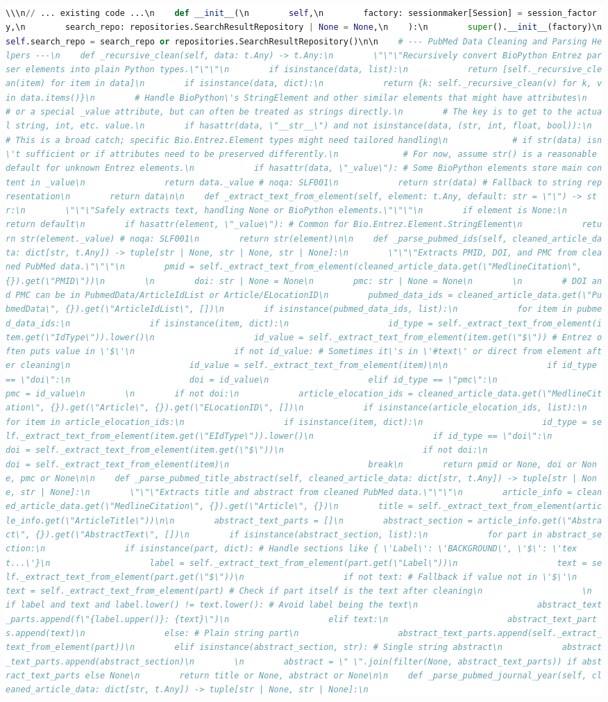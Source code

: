 ```python
\\\n// ... existing code ...\n    def __init__(\n        self,\n        factory: sessionmaker[Session] = session_factory,\n        search_repo: repositories.SearchResultRepository | None = None,\n    ):\n        super().__init__(factory)\n        self.search_repo = search_repo or repositories.SearchResultRepository()\n\n    # --- PubMed Data Cleaning and Parsing Helpers ---\n    def _recursive_clean(self, data: t.Any) -> t.Any:\n        \"\"\"Recursively convert BioPython Entrez parser elements into plain Python types.\"\"\"\n        if isinstance(data, list):\n            return [self._recursive_clean(item) for item in data]\n        if isinstance(data, dict):\n            return {k: self._recursive_clean(v) for k, v in data.items()}\n        # Handle BioPython\'s StringElement and other similar elements that might have attributes\n        # or a special _value attribute, but can often be treated as strings directly.\n        # The key is to get to the actual string, int, etc. value.\n        if hasattr(data, \"__str__\") and not isinstance(data, (str, int, float, bool)):\n             # This is a broad catch; specific Bio.Entrez.Element types might need tailored handling\n             # if str(data) isn\'t sufficient or if attributes need to be preserved differently.\n             # For now, assume str() is a reasonable default for unknown Entrez elements.\n            if hasattr(data, \"_value\"): # Some BioPython elements store main content in _value\n                return data._value # noqa: SLF001\n            return str(data) # Fallback to string representation\n        return data\n\n    def _extract_text_from_element(self, element: t.Any, default: str = \"\") -> str:\n        \"\"\"Safely extracts text, handling None or BioPython elements.\"\"\"\n        if element is None:\n            return default\n        if hasattr(element, \"_value\"): # Common for Bio.Entrez.Element.StringElement\n            return str(element._value) # noqa: SLF001\n        return str(element)\n\n    def _parse_pubmed_ids(self, cleaned_article_data: dict[str, t.Any]) -> tuple[str | None, str | None, str | None]:\n        \"\"\"Extracts PMID, DOI, and PMC from cleaned PubMed data.\"\"\"\n        pmid = self._extract_text_from_element(cleaned_article_data.get(\"MedlineCitation\", {}).get(\"PMID\"))\n        \n        doi: str | None = None\n        pmc: str | None = None\n        \n        # DOI and PMC can be in PubmedData/ArticleIdList or Article/ELocationID\n        pubmed_data_ids = cleaned_article_data.get(\"PubmedData\", {}).get(\"ArticleIdList\", [])\n        if isinstance(pubmed_data_ids, list):\n            for item in pubmed_data_ids:\n                if isinstance(item, dict):\n                    id_type = self._extract_text_from_element(item.get(\"IdType\")).lower()\n                    id_value = self._extract_text_from_element(item.get(\"$\")) # Entrez often puts value in \'$\'\n                    if not id_value: # Sometimes it\'s in \'#text\' or direct from element after cleaning\n                        id_value = self._extract_text_from_element(item)\n\n                    if id_type == \"doi\":\n                        doi = id_value\n                    elif id_type == \"pmc\":\n                        pmc = id_value\n        \n        if not doi:\n            article_elocation_ids = cleaned_article_data.get(\"MedlineCitation\", {}).get(\"Article\", {}).get(\"ELocationID\", [])\n            if isinstance(article_elocation_ids, list):\n                for item in article_elocation_ids:\n                    if isinstance(item, dict):\n                        id_type = self._extract_text_from_element(item.get(\"EIdType\")).lower()\n                        if id_type == \"doi\":\n                            doi = self._extract_text_from_element(item.get(\"$\"))\n                            if not doi:\n                                doi = self._extract_text_from_element(item)\n                            break\n        return pmid or None, doi or None, pmc or None\n\n    def _parse_pubmed_title_abstract(self, cleaned_article_data: dict[str, t.Any]) -> tuple[str | None, str | None]:\n        \"\"\"Extracts title and abstract from cleaned PubMed data.\"\"\"\n        article_info = cleaned_article_data.get(\"MedlineCitation\", {}).get(\"Article\", {})\n        title = self._extract_text_from_element(article_info.get(\"ArticleTitle\"))\n\n        abstract_text_parts = []\n        abstract_section = article_info.get(\"Abstract\", {}).get(\"AbstractText\", [])\n        if isinstance(abstract_section, list):\n            for part in abstract_section:\n                if isinstance(part, dict): # Handle sections like { \'Label\': \'BACKGROUND\', \'$\': \'text...\'}\n                    label = self._extract_text_from_element(part.get(\"Label\"))\n                    text = self._extract_text_from_element(part.get(\"$\"))\n                    if not text: # Fallback if value not in \'$\'\n                         text = self._extract_text_from_element(part) # Check if part itself is the text after cleaning\n                    \n                    if label and text and label.lower() != text.lower(): # Avoid label being the text\n                        abstract_text_parts.append(f\"{label.upper()}: {text}\")\n                    elif text:\n                        abstract_text_parts.append(text)\n                else: # Plain string part\n                    abstract_text_parts.append(self._extract_text_from_element(part))\n        elif isinstance(abstract_section, str): # Single string abstract\n            abstract_text_parts.append(abstract_section)\n        \n        abstract = \" \".join(filter(None, abstract_text_parts)) if abstract_text_parts else None\n        return title or None, abstract or None\n\n    def _parse_pubmed_journal_year(self, cleaned_article_data: dict[str, t.Any]) -> tuple[str | None, str | None]:\n
```